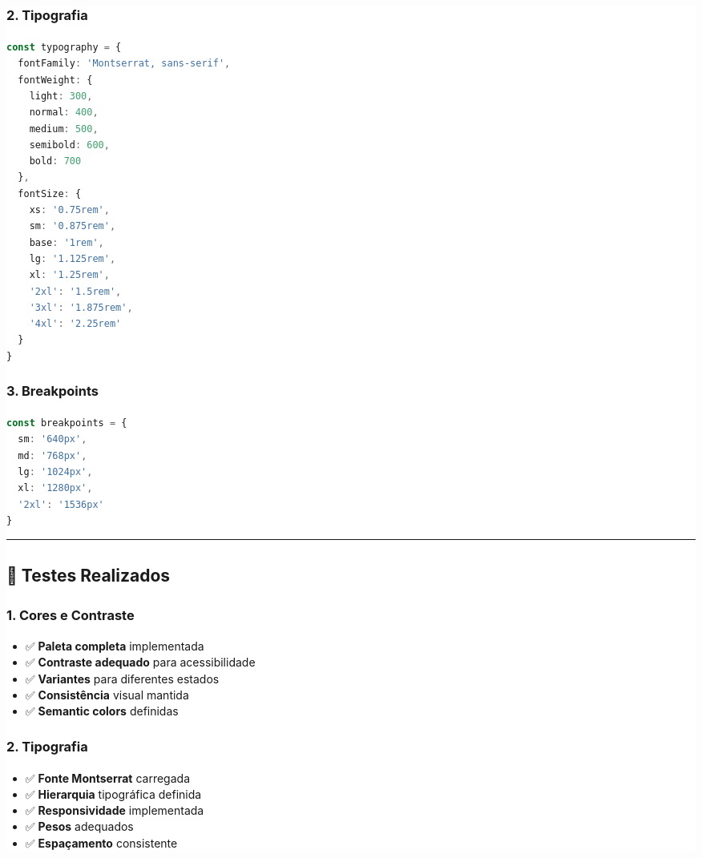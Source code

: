 ### **2. Tipografia**
```typescript
const typography = {
  fontFamily: 'Montserrat, sans-serif',
  fontWeight: {
    light: 300,
    normal: 400,
    medium: 500,
    semibold: 600,
    bold: 700
  },
  fontSize: {
    xs: '0.75rem',
    sm: '0.875rem',
    base: '1rem',
    lg: '1.125rem',
    xl: '1.25rem',
    '2xl': '1.5rem',
    '3xl': '1.875rem',
    '4xl': '2.25rem'
  }
}
```

### **3. Breakpoints**
```typescript
const breakpoints = {
  sm: '640px',
  md: '768px',
  lg: '1024px',
  xl: '1280px',
  '2xl': '1536px'
}
```

---

## 🧪 **Testes Realizados**

### **1. Cores e Contraste**
- ✅ **Paleta completa** implementada
- ✅ **Contraste adequado** para acessibilidade
- ✅ **Variantes** para diferentes estados
- ✅ **Consistência** visual mantida
- ✅ **Semantic colors** definidas

### **2. Tipografia**
- ✅ **Fonte Montserrat** carregada
- ✅ **Hierarquia** tipográfica definida
- ✅ **Responsividade** implementada
- ✅ **Pesos** adequados
- ✅ **Espaçamento** consistente
